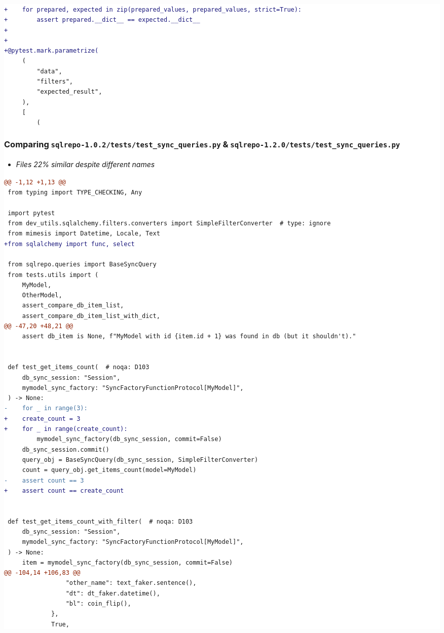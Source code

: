 ```diff
+    for prepared, expected in zip(prepared_values, prepared_values, strict=True):
+        assert prepared.__dict__ == expected.__dict__
+
+
+@pytest.mark.parametrize(
     (
         "data",
         "filters",
         "expected_result",
     ),
     [
         (
```

### Comparing `sqlrepo-1.0.2/tests/test_sync_queries.py` & `sqlrepo-1.2.0/tests/test_sync_queries.py`

 * *Files 22% similar despite different names*

```diff
@@ -1,12 +1,13 @@
 from typing import TYPE_CHECKING, Any
 
 import pytest
 from dev_utils.sqlalchemy.filters.converters import SimpleFilterConverter  # type: ignore
 from mimesis import Datetime, Locale, Text
+from sqlalchemy import func, select
 
 from sqlrepo.queries import BaseSyncQuery
 from tests.utils import (
     MyModel,
     OtherModel,
     assert_compare_db_item_list,
     assert_compare_db_item_list_with_dict,
@@ -47,20 +48,21 @@
     assert db_item is None, f"MyModel with id {item.id + 1} was found in db (but it shouldn't)."
 
 
 def test_get_items_count(  # noqa: D103
     db_sync_session: "Session",
     mymodel_sync_factory: "SyncFactoryFunctionProtocol[MyModel]",
 ) -> None:
-    for _ in range(3):
+    create_count = 3
+    for _ in range(create_count):
         mymodel_sync_factory(db_sync_session, commit=False)
     db_sync_session.commit()
     query_obj = BaseSyncQuery(db_sync_session, SimpleFilterConverter)
     count = query_obj.get_items_count(model=MyModel)
-    assert count == 3
+    assert count == create_count
 
 
 def test_get_items_count_with_filter(  # noqa: D103
     db_sync_session: "Session",
     mymodel_sync_factory: "SyncFactoryFunctionProtocol[MyModel]",
 ) -> None:
     item = mymodel_sync_factory(db_sync_session, commit=False)
@@ -104,14 +106,83 @@
                 "other_name": text_faker.sentence(),
                 "dt": dt_faker.datetime(),
                 "bl": coin_flip(),
             },
             True,
```